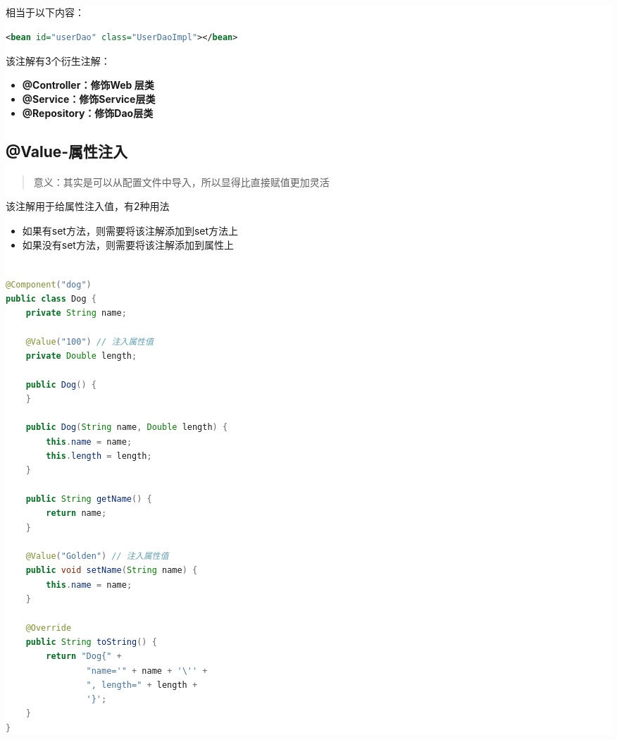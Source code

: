 相当于以下内容：

```xml
<bean id="userDao" class="UserDaoImpl"></bean>
```

该注解有3个衍生注解：

+ **@Controller：修饰Web 层类**
+ **@Service：修饰Service层类**
+ **@Repository：修饰Dao层类**

## @Value-属性注入

>  意义：其实是可以从配置文件中导入，所以显得比直接赋值更加灵活

该注解用于给属性注入值，有2种用法

+ 如果有set方法，则需要将该注解添加到set方法上
+ 如果没有set方法，则需要将该注解添加到属性上

```java

@Component("dog")
public class Dog {
    private String name;

    @Value("100") // 注入属性值
    private Double length;

    public Dog() {
    }

    public Dog(String name, Double length) {
        this.name = name;
        this.length = length;
    }

    public String getName() {
        return name;
    }

    @Value("Golden") // 注入属性值
    public void setName(String name) {
        this.name = name;
    }

    @Override
    public String toString() {
        return "Dog{" +
                "name='" + name + '\'' +
                ", length=" + length +
                '}';
    }
}

```
